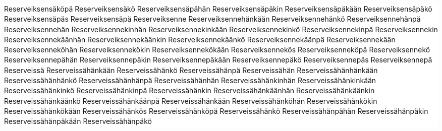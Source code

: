 Reserveiksensäköpä
Reserveiksensäkö
Reserveiksensäpähän
Reserveiksensäpäkin
Reserveiksensäpäkään
Reserveiksensäpäkö
Reserveiksensäpäs
Reserveiksensäpä
Reserveiksenne
Reserveiksennehänkään
Reserveiksennehänkö
Reserveiksennehänpä
Reserveiksennehän
Reserveiksennekinhän
Reserveiksennekinkään
Reserveiksennekinkö
Reserveiksennekinpä
Reserveiksennekin
Reserveiksennekäänhän
Reserveiksennekäänkin
Reserveiksennekäänkö
Reserveiksennekäänpä
Reserveiksennekään
Reserveiksenneköhän
Reserveiksennekökin
Reserveiksennekökään
Reserveiksennekös
Reserveiksenneköpä
Reserveiksennekö
Reserveiksennepähän
Reserveiksennepäkin
Reserveiksennepäkään
Reserveiksennepäkö
Reserveiksennepäs
Reserveiksennepä
Reserveissä
Reserveissähänkään
Reserveissähänkö
Reserveissähänpä
Reserveissähän
Reserveissähänhänkään
Reserveissähänhänkö
Reserveissähänhänpä
Reserveissähänhän
Reserveissähänkinhän
Reserveissähänkinkään
Reserveissähänkinkö
Reserveissähänkinpä
Reserveissähänkin
Reserveissähänkäänhän
Reserveissähänkäänkin
Reserveissähänkäänkö
Reserveissähänkäänpä
Reserveissähänkään
Reserveissähänköhän
Reserveissähänkökin
Reserveissähänkökään
Reserveissähänkös
Reserveissähänköpä
Reserveissähänkö
Reserveissähänpähän
Reserveissähänpäkin
Reserveissähänpäkään
Reserveissähänpäkö